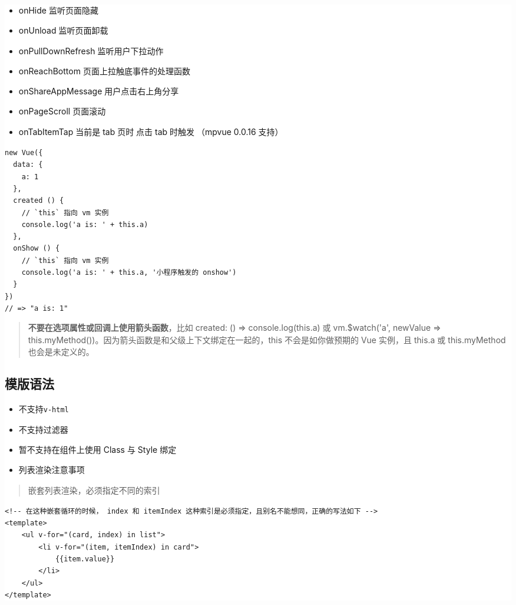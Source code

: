 - onHide 监听页面隐藏

- onUnload 监听页面卸载

- onPullDownRefresh 监听用户下拉动作

- onReachBottom 页面上拉触底事件的处理函数

- onShareAppMessage 用户点击右上角分享

- onPageScroll 页面滚动

- onTabItemTap 当前是 tab 页时 点击 tab 时触发 （mpvue 0.0.16 支持）


```
new Vue({
  data: {
    a: 1
  },
  created () {
    // `this` 指向 vm 实例
    console.log('a is: ' + this.a)
  },
  onShow () {
    // `this` 指向 vm 实例
    console.log('a is: ' + this.a, '小程序触发的 onshow')
  }
})
// => "a is: 1"
```


> **不要在选项属性或回调上使用箭头函数**，比如 created: () => console.log(this.a) 或 vm.$watch('a', newValue => this.myMethod())。因为箭头函数是和父级上下文绑定在一起的，this 不会是如你做预期的 Vue 实例，且 this.a 或 this.myMethod 也会是未定义的。

## 模版语法

- 不支持`v-html`

- 不支持过滤器

- 暂不支持在组件上使用 Class 与 Style 绑定

- 列表渲染注意事项

> 嵌套列表渲染，必须指定不同的索引

```
<!-- 在这种嵌套循环的时候， index 和 itemIndex 这种索引是必须指定，且别名不能想同，正确的写法如下 -->
<template>
    <ul v-for="(card, index) in list">
        <li v-for="(item, itemIndex) in card">
            {{item.value}}
        </li>
    </ul>
</template>
```
